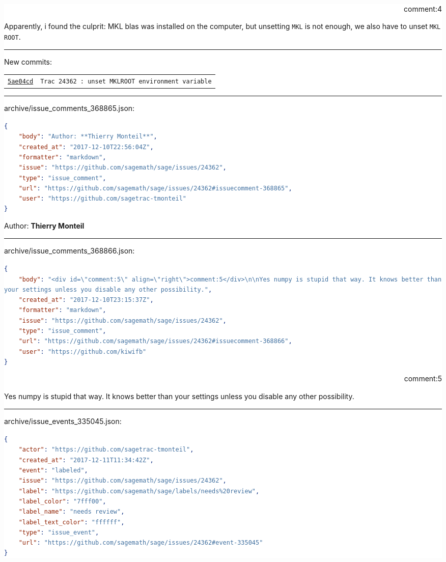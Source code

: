 <div id="comment:4" align="right">comment:4</div>

Apparently, i found the culprit: MKL blas was installed on the computer, but unsetting `MKL` is not enough, we also have to unset `MKLROOT`.

---
New commits:
<table><tr><td><a href="https://github.com/sagemath/sagetrac-mirror/commit/5ae04cde3cbffb845be2bd69c7192d7ef4ec11c7"><code>5ae04cd</code></a></td><td><code>Trac 24362 : unset MKLROOT environment variable</code></td></tr></table>




---

archive/issue_comments_368865.json:
```json
{
    "body": "Author: **Thierry Monteil**",
    "created_at": "2017-12-10T22:56:04Z",
    "formatter": "markdown",
    "issue": "https://github.com/sagemath/sage/issues/24362",
    "type": "issue_comment",
    "url": "https://github.com/sagemath/sage/issues/24362#issuecomment-368865",
    "user": "https://github.com/sagetrac-tmonteil"
}
```

Author: **Thierry Monteil**



---

archive/issue_comments_368866.json:
```json
{
    "body": "<div id=\"comment:5\" align=\"right\">comment:5</div>\n\nYes numpy is stupid that way. It knows better than your settings unless you disable any other possibility.",
    "created_at": "2017-12-10T23:15:37Z",
    "formatter": "markdown",
    "issue": "https://github.com/sagemath/sage/issues/24362",
    "type": "issue_comment",
    "url": "https://github.com/sagemath/sage/issues/24362#issuecomment-368866",
    "user": "https://github.com/kiwifb"
}
```

<div id="comment:5" align="right">comment:5</div>

Yes numpy is stupid that way. It knows better than your settings unless you disable any other possibility.



---

archive/issue_events_335045.json:
```json
{
    "actor": "https://github.com/sagetrac-tmonteil",
    "created_at": "2017-12-11T11:34:42Z",
    "event": "labeled",
    "issue": "https://github.com/sagemath/sage/issues/24362",
    "label": "https://github.com/sagemath/sage/labels/needs%20review",
    "label_color": "7fff00",
    "label_name": "needs review",
    "label_text_color": "ffffff",
    "type": "issue_event",
    "url": "https://github.com/sagemath/sage/issues/24362#event-335045"
}
```